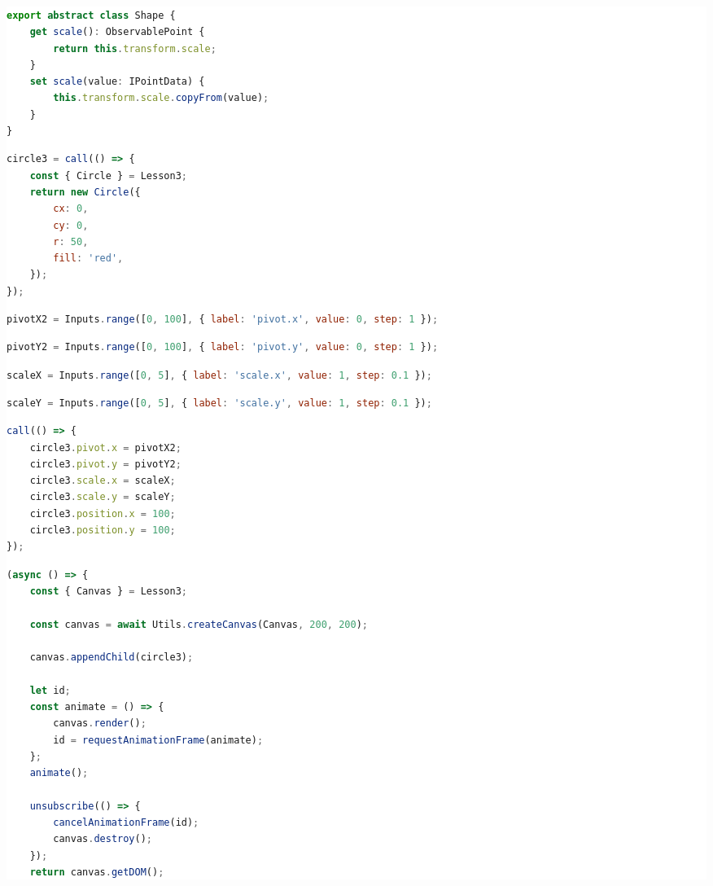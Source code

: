 ```ts
export abstract class Shape {
    get scale(): ObservablePoint {
        return this.transform.scale;
    }
    set scale(value: IPointData) {
        this.transform.scale.copyFrom(value);
    }
}
```

```js eval code=false
circle3 = call(() => {
    const { Circle } = Lesson3;
    return new Circle({
        cx: 0,
        cy: 0,
        r: 50,
        fill: 'red',
    });
});
```

```js eval code=false
pivotX2 = Inputs.range([0, 100], { label: 'pivot.x', value: 0, step: 1 });
```

```js eval code=false
pivotY2 = Inputs.range([0, 100], { label: 'pivot.y', value: 0, step: 1 });
```

```js eval code=false
scaleX = Inputs.range([0, 5], { label: 'scale.x', value: 1, step: 0.1 });
```

```js eval code=false
scaleY = Inputs.range([0, 5], { label: 'scale.y', value: 1, step: 0.1 });
```

```js eval
call(() => {
    circle3.pivot.x = pivotX2;
    circle3.pivot.y = pivotY2;
    circle3.scale.x = scaleX;
    circle3.scale.y = scaleY;
    circle3.position.x = 100;
    circle3.position.y = 100;
});
```

```js eval code=false
(async () => {
    const { Canvas } = Lesson3;

    const canvas = await Utils.createCanvas(Canvas, 200, 200);

    canvas.appendChild(circle3);

    let id;
    const animate = () => {
        canvas.render();
        id = requestAnimationFrame(animate);
    };
    animate();

    unsubscribe(() => {
        cancelAnimationFrame(id);
        canvas.destroy();
    });
    return canvas.getDOM();
```

[CSS Transform]: https://developer.mozilla.org/en-US/docs/Web/CSS/transform
[Transformations - LearnOpenGL]: https://learnopengl.com/Getting-started/Transformations
[@pixi/math]: https://www.npmjs.com/package/@pixi/math
[gl-matrix]: https://github.com/toji/gl-matrix
[Fundamentals of Computer Graphics 4th Edition]: https://www.amazon.com/Fundamentals-Computer-Graphics-Steve-Marschner/dp/1482229390
[SceneGraph]: https://zh.wikipedia.org/zh-cn/%E5%9C%BA%E6%99%AF%E5%9B%BE
[Scene Graph - LearnOpenGL]: https://learnopengl.com/Guest-Articles/2021/Scene/Scene-Graph
[playcanvas]: https://developer.playcanvas.com/en/tutorials/manipulating-entities/
[WebGL 2D Translation]: https://webglfundamentals.org/webgl/lessons/webgl-2d-translation.html
[Memory layout]: https://www.khronos.org/opengl/wiki/Interface_Block_(GLSL)#Memory_layout
[Alignment of Uniform and Storage buffers]: https://sotrh.github.io/learn-wgpu/showcase/alignment/#alignment-of-uniform-and-storage-buffers
[bytemuck]: https://docs.rs/bytemuck/
[bevy]: https://bevyengine.org/
[Inside PixiJS: Display objects and their hierarchy]: https://medium.com/swlh/inside-pixijs-display-objects-and-their-hierarchy-2deef1c01b6e
[Understanding 3D matrix transforms]: https://medium.com/swlh/understanding-3d-matrix-transforms-with-pixijs-c76da3f8bd8
[PixiJS Positioning]: https://aphgames.io/docs/learning/tutorials/pixi_positions
[wgsl-offset-computer]: https://webgpufundamentals.org/webgpu/lessons/resources/wgsl-offset-computer.html#x=5d00000100b900000000000000003d888b0237284d3025f2381bcb288a92bedb79fca10c66815376fc2bf5fb30136b32803636d8a0cd1920b3c155315e5767b430151489cee2b64fbf433be601ac37b5c8a93419775b8ee51571e13b44c1d867e61e8a28bd0e628b80f99570f9d3feafad585f4517807268a20c783cb178401ab49f2e3742419fe1157f8f92396145394a631090a0189fffdc5e4000
[Scene Graph in Pixi.js]: https://pixijs.com/8.x/guides/basics/scene-graph